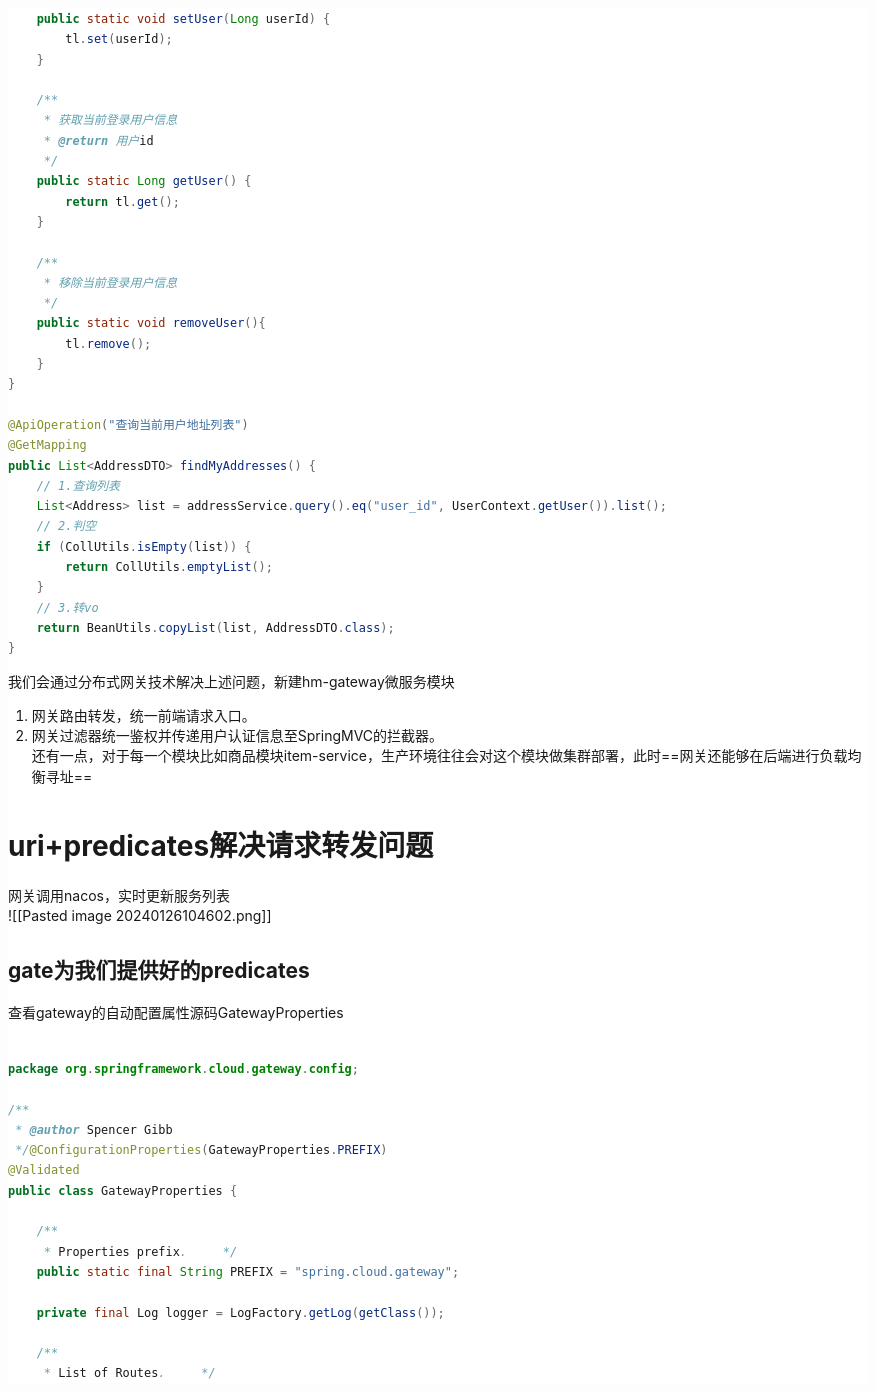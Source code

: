 ```java
    public static void setUser(Long userId) {  
        tl.set(userId);  
    }  
  
    /**  
     * 获取当前登录用户信息  
     * @return 用户id  
     */    
    public static Long getUser() {  
        return tl.get();  
    }  
  
    /**  
     * 移除当前登录用户信息  
     */  
    public static void removeUser(){  
        tl.remove();  
    }  
}

@ApiOperation("查询当前用户地址列表")  
@GetMapping  
public List<AddressDTO> findMyAddresses() {  
    // 1.查询列表  
    List<Address> list = addressService.query().eq("user_id", UserContext.getUser()).list();  
    // 2.判空  
    if (CollUtils.isEmpty(list)) {  
        return CollUtils.emptyList();  
    }  
    // 3.转vo  
    return BeanUtils.copyList(list, AddressDTO.class);  
}
```
我们会通过分布式网关技术解决上述问题，新建hm-gateway微服务模块
1. 网关路由转发，统一前端请求入口。  
2. 网关过滤器统一鉴权并传递用户认证信息至SpringMVC的拦截器。  
还有一点，对于每一个模块比如商品模块item-service，生产环境往往会对这个模块做集群部署，此时==网关还能够在后端进行负载均衡寻址==
# uri+predicates解决请求转发问题
网关调用nacos，实时更新服务列表  
![[Pasted image 20240126104602.png]]
## gate为我们提供好的predicates
查看gateway的自动配置属性源码GatewayProperties
```java

package org.springframework.cloud.gateway.config;  

/**  
 * @author Spencer Gibb  
 */@ConfigurationProperties(GatewayProperties.PREFIX)  
@Validated  
public class GatewayProperties {  
  
    /**  
     * Properties prefix.     */    
    public static final String PREFIX = "spring.cloud.gateway";  
  
    private final Log logger = LogFactory.getLog(getClass());  
  
    /**  
     * List of Routes.     */    
```